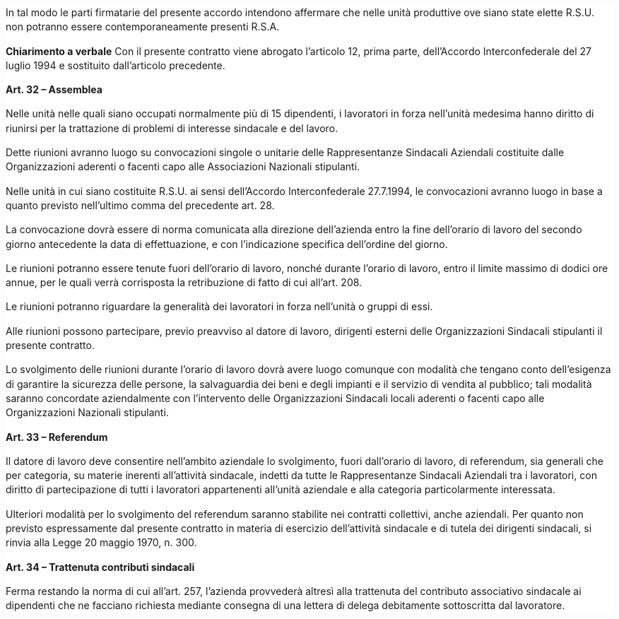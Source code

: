In tal modo le parti firmatarie del presente accordo intendono affermare che nelle
unità produttive ove siano state elette R.S.U. non potranno essere contemporaneamente presenti R.S.A.

**Chiarimento a verbale**
Con il presente contratto viene abrogato l’articolo 12, prima parte, dell’Accordo Interconfederale del 27 luglio 1994 e sostituito dall’articolo precedente.

**Art. 32 – Assemblea**

Nelle unità nelle quali siano occupati normalmente più di 15 dipendenti, i lavoratori
in forza nell’unità medesima hanno diritto di riunirsi per la trattazione di problemi
di interesse sindacale e del lavoro.

Dette riunioni avranno luogo su convocazioni singole o unitarie delle Rappresentanze Sindacali Aziendali costituite dalle Organizzazioni aderenti o facenti capo alle
Associazioni Nazionali stipulanti.

Nelle unità in cui siano costituite R.S.U. ai sensi dell’Accordo Interconfederale
27.7.1994, le convocazioni avranno luogo in base a quanto previsto nell’ultimo comma del precedente art. 28.

La convocazione dovrà essere di norma comunicata alla direzione dell’azienda entro
la fine dell’orario di lavoro del secondo giorno antecedente la data di effettuazione, e
con l’indicazione specifica dell’ordine del giorno.

Le riunioni potranno essere tenute fuori dell’orario di lavoro, nonché durante l’orario di lavoro, entro il limite massimo di dodici ore annue, per le quali verrà corrisposta la retribuzione di fatto di cui all’art. 208.

Le riunioni potranno riguardare la generalità dei lavoratori in forza nell’unità o
gruppi di essi.

Alle riunioni possono partecipare, previo preavviso al datore di lavoro, dirigenti
esterni delle Organizzazioni Sindacali stipulanti il presente contratto.

Lo svolgimento delle riunioni durante l’orario di lavoro dovrà avere luogo comunque con modalità che tengano conto dell’esigenza di garantire la sicurezza delle persone, la salvaguardia dei beni e degli impianti e il servizio di vendita al pubblico; tali
modalità saranno concordate aziendalmente con l’intervento delle Organizzazioni
Sindacali locali aderenti o facenti capo alle Organizzazioni Nazionali stipulanti.

**Art. 33 – Referendum**

Il datore di lavoro deve consentire nell’ambito aziendale lo svolgimento, fuori dall’orario di lavoro, di referendum, sia generali che per categoria, su materie inerenti
all’attività sindacale, indetti da tutte le Rappresentanze Sindacali Aziendali tra i lavoratori, con diritto di partecipazione di tutti i lavoratori appartenenti all’unità aziendale e alla categoria particolarmente interessata.

Ulteriori modalità per lo svolgimento del referendum saranno stabilite nei contratti
collettivi, anche aziendali. Per quanto non previsto espressamente dal presente contratto in materia di esercizio dell’attività sindacale e di tutela dei dirigenti sindacali,
si rinvia alla Legge 20 maggio 1970, n. 300.

**Art. 34 – Trattenuta contributi sindacali**

Ferma restando la norma di cui all’art. 257, l’azienda provvederà altresì alla trattenuta del contributo associativo sindacale ai dipendenti che ne facciano richiesta mediante consegna di una lettera di delega debitamente sottoscritta dal lavoratore.
